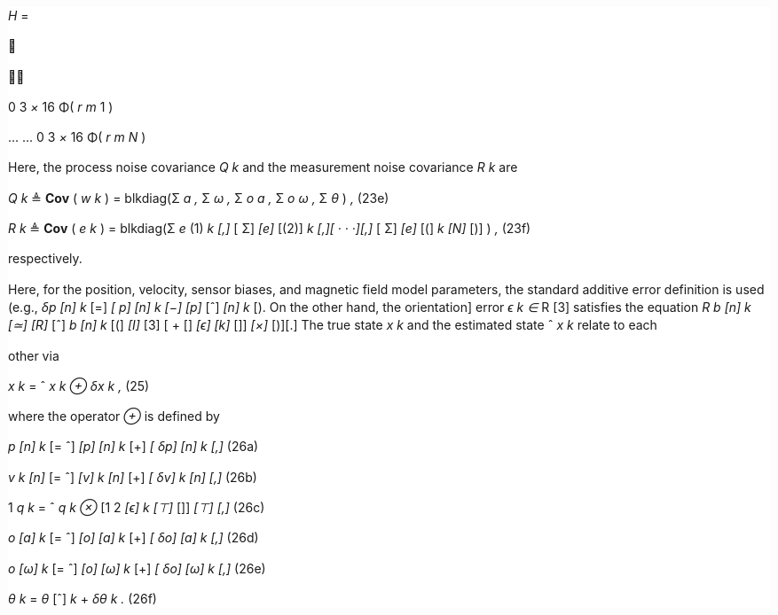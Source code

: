 

_H_ =









0 3 _×_ 16 Φ( _r_ _m_ 1 )

... ...
0 3 _×_ 16 Φ( _r_ _m_ _N_ )



Here, the process noise covariance _Q_ _k_ and the measurement
noise covariance _R_ _k_ are


_Q_ _k_ ≜ **Cov** ( _w_ _k_ ) = blkdiag(Σ _a_ _,_ Σ _ω_ _,_ Σ _o_ _a_ _,_ Σ _o_ _ω_ _,_ Σ _θ_ ) _,_ (23e)

_R_ _k_ ≜ **Cov** ( _e_ _k_ ) = blkdiag(Σ _e_ (1) _k_ _[,]_ [ Σ] _[e]_ [(2)] _k_ _[,][ · · ·][,]_ [ Σ] _[e]_ [(] _k_ _[N]_ [)] ) _,_ (23f)


respectively.



Here, for the position, velocity, sensor biases, and magnetic
field model parameters, the standard additive error definition is
used (e.g., _δp_ _[n]_ _k_ [=] _[ p]_ _[n]_ _k_ _[−]_ _[p]_ [ˆ] _[n]_ _k_ [). On the other hand, the orientation]
error _ϵ_ _k_ _∈_ R [3] satisfies the equation _R_ _b_ _[n]_ _k_ _[≃]_ _[R]_ [ˆ] _b_ _[n]_ _k_ [(] _[I]_ [3] [ + [] _[ϵ]_ _[k]_ []] _[×]_ [)][.]
The true state _x_ _k_ and the estimated state ˆ _x_ _k_ relate to each

other via


_x_ _k_ = ˆ _x_ _k_ _⊕_ _δx_ _k_ _,_ (25)


where the operator _⊕_ is defined by


_p_ _[n]_ _k_ [= ˆ] _[p]_ _[n]_ _k_ [+] _[ δp]_ _[n]_ _k_ _[,]_ (26a)


_v_ _k_ _[n]_ [= ˆ] _[v]_ _k_ _[n]_ [+] _[ δv]_ _k_ _[n]_ _[,]_ (26b)


1
_q_ _k_ = ˆ _q_ _k_ _⊗_ [1 2 _[ϵ]_ _k_ _[⊤]_ []] _[⊤]_ _[,]_ (26c)

_o_ _[a]_ _k_ [= ˆ] _[o]_ _[a]_ _k_ [+] _[ δo]_ _[a]_ _k_ _[,]_ (26d)


_o_ _[ω]_ _k_ [= ˆ] _[o]_ _[ω]_ _k_ [+] _[ δo]_ _[ω]_ _k_ _[,]_ (26e)

_θ_ _k_ = _θ_ [ˆ] _k_ + _δθ_ _k_ _._ (26f)

